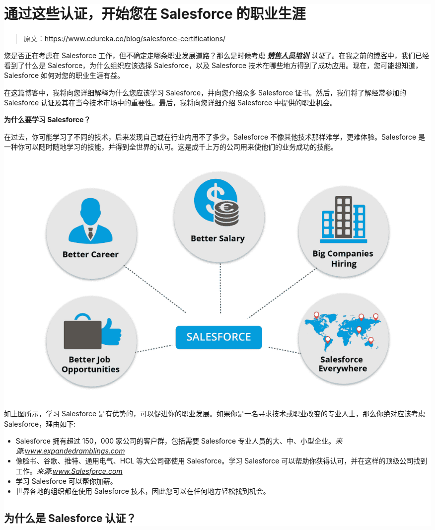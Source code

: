 # 通过这些认证，开始您在 Salesforce 的职业生涯

> 原文：<https://www.edureka.co/blog/salesforce-certifications/>

您是否正在考虑在 Salesforce 工作，但不确定走哪条职业发展道路？那么是时候考虑 *[**销售人员培训**](https://www.edureka.co/salesforce-administrator-and-developer-training) 认证*了。在我之前的[博客](https://www.edureka.co/blog/what-is-salesforce/)中，我们已经看到了什么是 Salesforce，为什么组织应该选择 Salesforce，以及 Salesforce 技术在哪些地方得到了成功应用。现在，您可能想知道，Salesforce 如何对您的职业生涯有益。

在这篇博客中，我将向您详细解释为什么您应该学习 Salesforce，并向您介绍众多 Salesforce 证书。然后，我们将了解经常参加的 Salesforce 认证及其在当今技术市场中的重要性。最后，我将向您详细介绍 Salesforce 中提供的职业机会。

**为什么要学习 Salesforce？**

在过去，你可能学习了不同的技术，后来发现自己或在行业内用不了多少。Salesforce 不像其他技术那样难学，更难体验。Salesforce 是一种你可以随时随地学习的技能，并得到全世界的认可。这是成千上万的公司用来使他们的业务成功的技能。

![salesforce learning - salesforce certifications - edureka](img/364c9b02c41dec10211aaa69269989ce.png)

如上图所示，学习 Salesforce 是有优势的，可以促进你的职业发展。如果你是一名寻求技术或职业改变的专业人士，那么你绝对应该考虑 Salesforce，理由如下:

*   Salesforce 拥有超过 150，000 家公司的客户群，包括需要 Salesforce 专业人员的大、中、小型企业。*来源:www.expandedramblings.com*
*   像脸书、谷歌、推特、通用电气、HCL 等大公司都使用 Salesforce。学习 Salesforce 可以帮助你获得认可，并在这样的顶级公司找到工作。*来源:www.Salesforce.com*
*   学习 Salesforce 可以帮你加薪。
*   世界各地的组织都在使用 Salesforce 技术，因此您可以在任何地方轻松找到机会。

## **为什么是 Salesforce 认证？**

